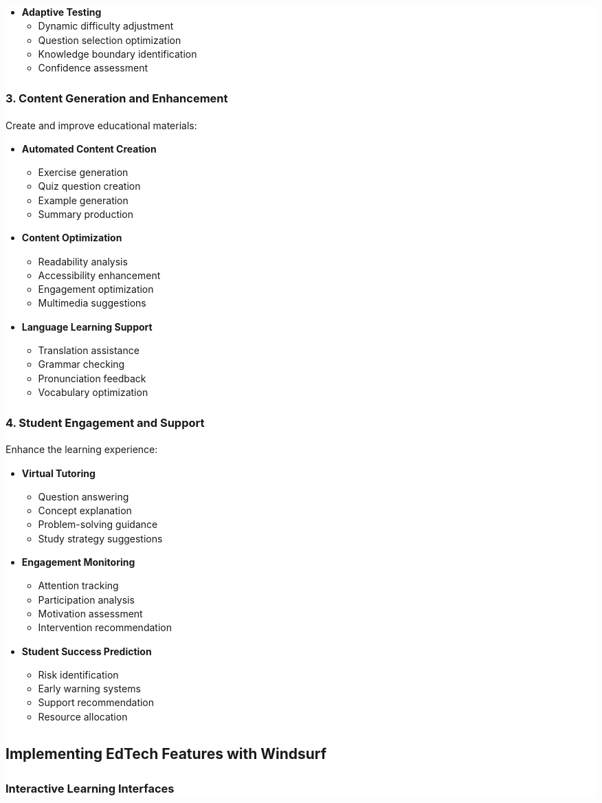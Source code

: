 - **Adaptive Testing**
  - Dynamic difficulty adjustment
  - Question selection optimization
  - Knowledge boundary identification
  - Confidence assessment

### 3. Content Generation and Enhancement

Create and improve educational materials:

- **Automated Content Creation**
  - Exercise generation
  - Quiz question creation
  - Example generation
  - Summary production

- **Content Optimization**
  - Readability analysis
  - Accessibility enhancement
  - Engagement optimization
  - Multimedia suggestions

- **Language Learning Support**
  - Translation assistance
  - Grammar checking
  - Pronunciation feedback
  - Vocabulary optimization

### 4. Student Engagement and Support

Enhance the learning experience:

- **Virtual Tutoring**
  - Question answering
  - Concept explanation
  - Problem-solving guidance
  - Study strategy suggestions

- **Engagement Monitoring**
  - Attention tracking
  - Participation analysis
  - Motivation assessment
  - Intervention recommendation

- **Student Success Prediction**
  - Risk identification
  - Early warning systems
  - Support recommendation
  - Resource allocation

## Implementing EdTech Features with Windsurf

### Interactive Learning Interfaces
